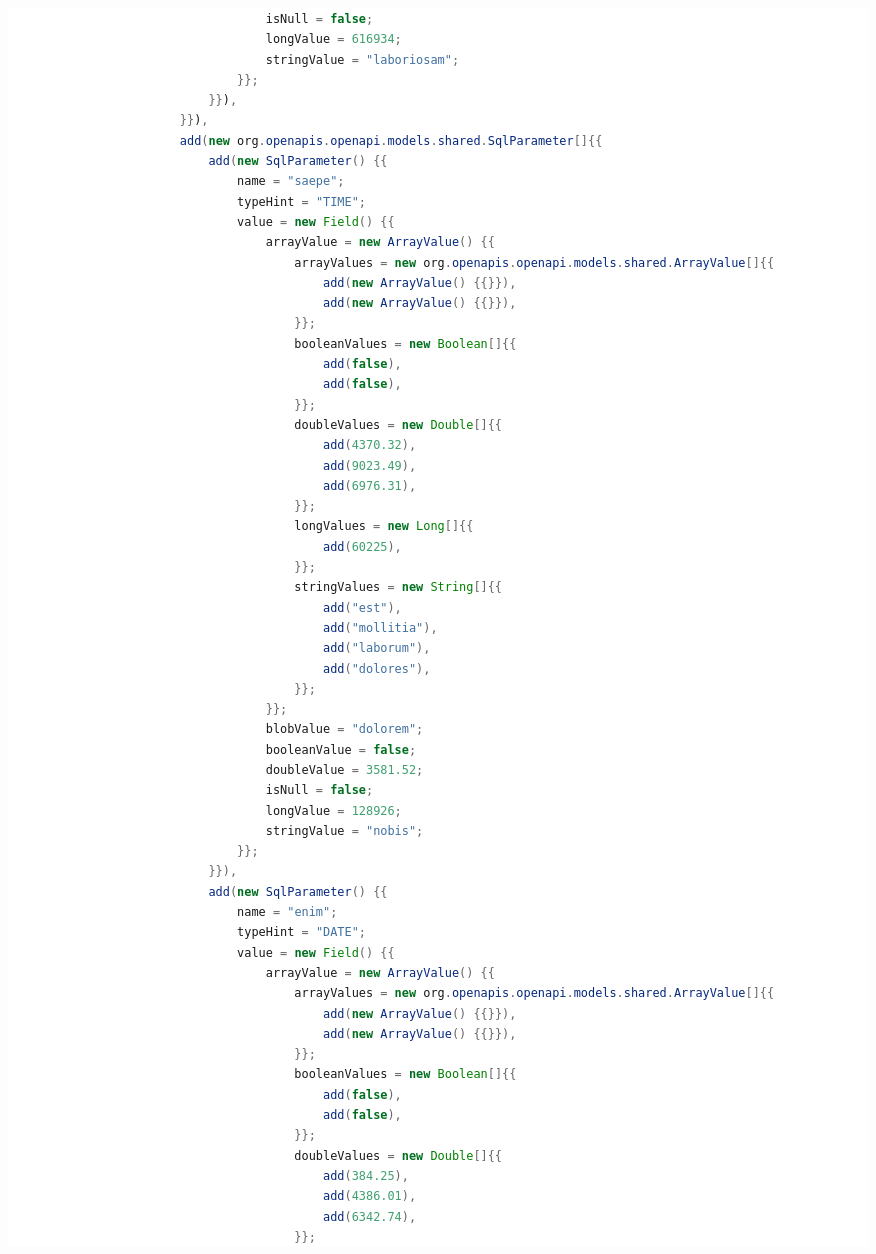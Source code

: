 ```java
                                    isNull = false;
                                    longValue = 616934;
                                    stringValue = "laboriosam";
                                }};
                            }}),
                        }}),
                        add(new org.openapis.openapi.models.shared.SqlParameter[]{{
                            add(new SqlParameter() {{
                                name = "saepe";
                                typeHint = "TIME";
                                value = new Field() {{
                                    arrayValue = new ArrayValue() {{
                                        arrayValues = new org.openapis.openapi.models.shared.ArrayValue[]{{
                                            add(new ArrayValue() {{}}),
                                            add(new ArrayValue() {{}}),
                                        }};
                                        booleanValues = new Boolean[]{{
                                            add(false),
                                            add(false),
                                        }};
                                        doubleValues = new Double[]{{
                                            add(4370.32),
                                            add(9023.49),
                                            add(6976.31),
                                        }};
                                        longValues = new Long[]{{
                                            add(60225),
                                        }};
                                        stringValues = new String[]{{
                                            add("est"),
                                            add("mollitia"),
                                            add("laborum"),
                                            add("dolores"),
                                        }};
                                    }};
                                    blobValue = "dolorem";
                                    booleanValue = false;
                                    doubleValue = 3581.52;
                                    isNull = false;
                                    longValue = 128926;
                                    stringValue = "nobis";
                                }};
                            }}),
                            add(new SqlParameter() {{
                                name = "enim";
                                typeHint = "DATE";
                                value = new Field() {{
                                    arrayValue = new ArrayValue() {{
                                        arrayValues = new org.openapis.openapi.models.shared.ArrayValue[]{{
                                            add(new ArrayValue() {{}}),
                                            add(new ArrayValue() {{}}),
                                        }};
                                        booleanValues = new Boolean[]{{
                                            add(false),
                                            add(false),
                                        }};
                                        doubleValues = new Double[]{{
                                            add(384.25),
                                            add(4386.01),
                                            add(6342.74),
                                        }};
```